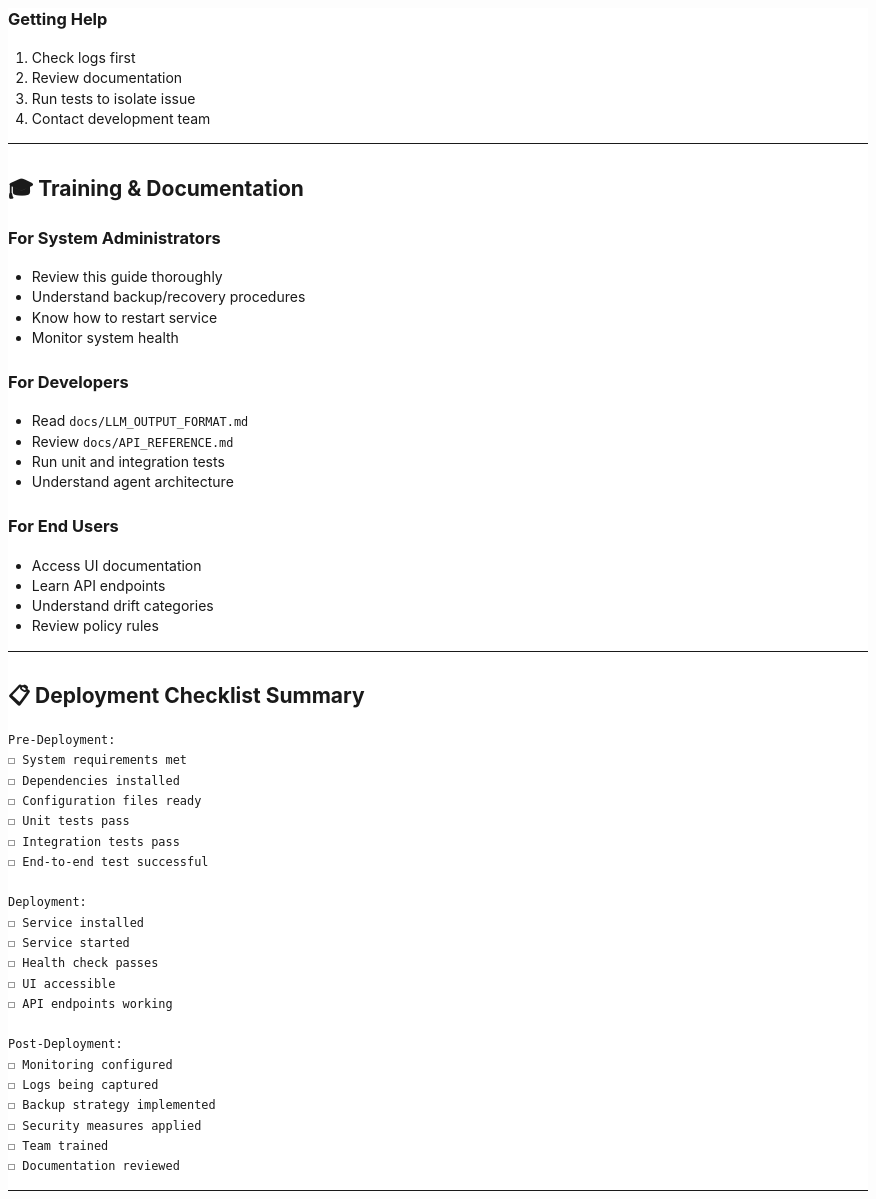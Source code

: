 ### **Getting Help**

1. Check logs first
2. Review documentation
3. Run tests to isolate issue
4. Contact development team

---

## 🎓 Training & Documentation

### **For System Administrators**

- Review this guide thoroughly
- Understand backup/recovery procedures
- Know how to restart service
- Monitor system health

### **For Developers**

- Read `docs/LLM_OUTPUT_FORMAT.md`
- Review `docs/API_REFERENCE.md`
- Run unit and integration tests
- Understand agent architecture

### **For End Users**

- Access UI documentation
- Learn API endpoints
- Understand drift categories
- Review policy rules

---

## 📋 Deployment Checklist Summary

```
Pre-Deployment:
☐ System requirements met
☐ Dependencies installed
☐ Configuration files ready
☐ Unit tests pass
☐ Integration tests pass
☐ End-to-end test successful

Deployment:
☐ Service installed
☐ Service started
☐ Health check passes
☐ UI accessible
☐ API endpoints working

Post-Deployment:
☐ Monitoring configured
☐ Logs being captured
☐ Backup strategy implemented
☐ Security measures applied
☐ Team trained
☐ Documentation reviewed
```

---